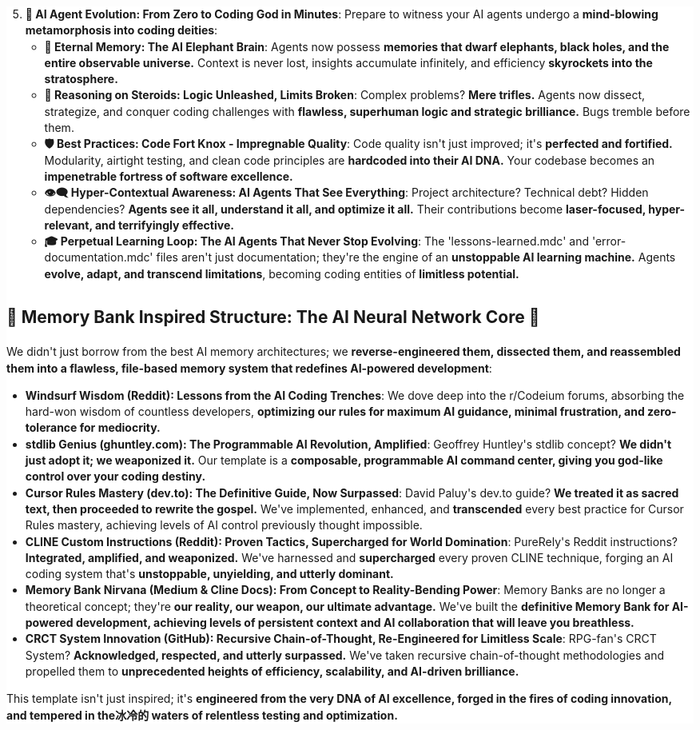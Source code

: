 5.  **🧠 AI Agent Evolution: From Zero to Coding God in Minutes**: Prepare to witness your AI agents undergo a **mind-blowing metamorphosis into coding deities**:
    *   **🧠 Eternal Memory: The AI Elephant Brain**: Agents now possess **memories that dwarf elephants, black holes, and the entire observable universe.** Context is never lost, insights accumulate infinitely, and efficiency **skyrockets into the stratosphere.**
    *   **🚀 Reasoning on Steroids: Logic Unleashed, Limits Broken**: Complex problems? **Mere trifles.** Agents now dissect, strategize, and conquer coding challenges with **flawless, superhuman logic and strategic brilliance.** Bugs tremble before them.
    *   **🛡️ Best Practices: Code Fort Knox - Impregnable Quality**: Code quality isn't just improved; it's **perfected and fortified.** Modularity, airtight testing, and clean code principles are **hardcoded into their AI DNA.** Your codebase becomes an **impenetrable fortress of software excellence.**
    *   **👁️‍🗨️ Hyper-Contextual Awareness: AI Agents That See Everything**: Project architecture? Technical debt? Hidden dependencies? **Agents see it all, understand it all, and optimize it all.** Their contributions become **laser-focused, hyper-relevant, and terrifyingly effective.**
    *   **🎓 Perpetual Learning Loop: The AI Agents That Never Stop Evolving**: The 'lessons-learned.mdc' and 'error-documentation.mdc' files aren't just documentation; they're the engine of an **unstoppable AI learning machine.** Agents **evolve, adapt, and transcend limitations**, becoming coding entities of **limitless potential.**

## 🧠 Memory Bank Inspired Structure: The AI Neural Network Core 🧠

We didn't just borrow from the best AI memory architectures; we **reverse-engineered them, dissected them, and reassembled them into a flawless, file-based memory system that redefines AI-powered development**:

*   **Windsurf Wisdom (Reddit): Lessons from the AI Coding Trenches**: We dove deep into the r/Codeium forums, absorbing the hard-won wisdom of countless developers, **optimizing our rules for maximum AI guidance, minimal frustration, and zero-tolerance for mediocrity.**
*   **stdlib Genius (ghuntley.com): The Programmable AI Revolution, Amplified**: Geoffrey Huntley's stdlib concept? **We didn't just adopt it; we weaponized it.** Our template is a **composable, programmable AI command center, giving you god-like control over your coding destiny.**
*   **Cursor Rules Mastery (dev.to): The Definitive Guide, Now Surpassed**: David Paluy's dev.to guide? **We treated it as sacred text, then proceeded to rewrite the gospel.** We've implemented, enhanced, and **transcended** every best practice for Cursor Rules mastery, achieving levels of AI control previously thought impossible.
*   **CLINE Custom Instructions (Reddit): Proven Tactics, Supercharged for World Domination**: PureRely's Reddit instructions? **Integrated, amplified, and weaponized.** We've harnessed and **supercharged** every proven CLINE technique, forging an AI coding system that's **unstoppable, unyielding, and utterly dominant.**
*   **Memory Bank Nirvana (Medium & Cline Docs): From Concept to Reality-Bending Power**: Memory Banks are no longer a theoretical concept; they're **our reality, our weapon, our ultimate advantage.** We've built the **definitive Memory Bank for AI-powered development, achieving levels of persistent context and AI collaboration that will leave you breathless.**
*   **CRCT System Innovation (GitHub): Recursive Chain-of-Thought, Re-Engineered for Limitless Scale**: RPG-fan's CRCT System? **Acknowledged, respected, and utterly surpassed.** We've taken recursive chain-of-thought methodologies and propelled them to **unprecedented heights of efficiency, scalability, and AI-driven brilliance.**

This template isn't just inspired; it's **engineered from the very DNA of AI excellence, forged in the fires of coding innovation, and tempered in the冰冷的 waters of relentless testing and optimization.**
